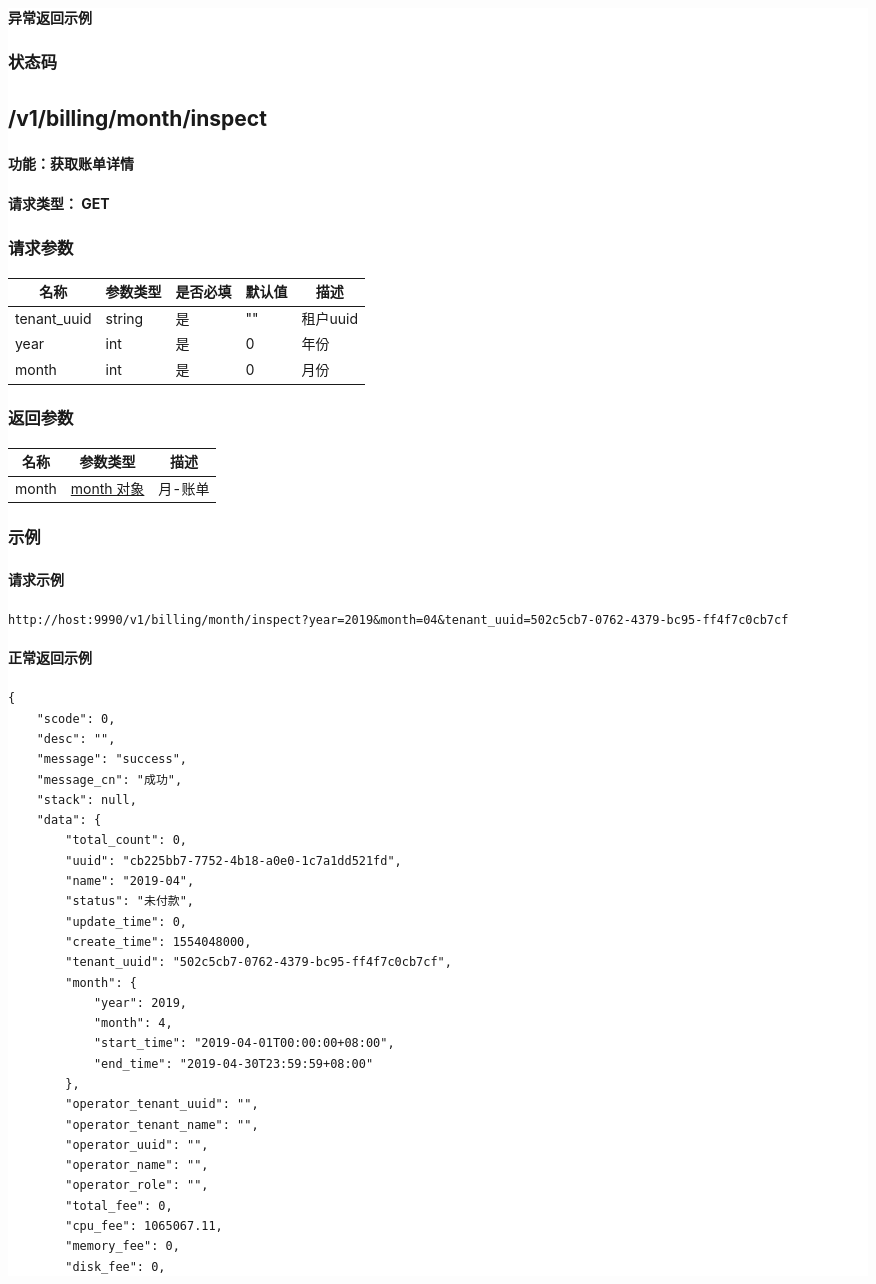 #### 异常返回示例

### 状态码




## /v1/billing/month/inspect
#### 功能：获取账单详情
#### 请求类型：  GET  

### 请求参数

 名称 | 参数类型 | 是否必填 | 默认值 | 描述 
--- |---|---|--- |---
 tenant_uuid|string| 是|""  | 租户uuid  
 year|int| 是|0  | 年份  
 month|int| 是|0  | 月份  
 

### 返回参数
名称|参数类型|描述 
---|---|---
 month|[month 对象](define.md#month_resp)| 月-账单


### 示例

#### 请求示例
```
http://host:9990/v1/billing/month/inspect?year=2019&month=04&tenant_uuid=502c5cb7-0762-4379-bc95-ff4f7c0cb7cf
```
#### 正常返回示例
```
{
	"scode": 0,
	"desc": "",
	"message": "success",
	"message_cn": "成功",
	"stack": null,
	"data": {
		"total_count": 0,
		"uuid": "cb225bb7-7752-4b18-a0e0-1c7a1dd521fd",
		"name": "2019-04",
		"status": "未付款",
		"update_time": 0,
		"create_time": 1554048000,
		"tenant_uuid": "502c5cb7-0762-4379-bc95-ff4f7c0cb7cf",
		"month": {
			"year": 2019,
			"month": 4,
			"start_time": "2019-04-01T00:00:00+08:00",
			"end_time": "2019-04-30T23:59:59+08:00"
		},
		"operator_tenant_uuid": "",
		"operator_tenant_name": "",
		"operator_uuid": "",
		"operator_name": "",
		"operator_role": "",
		"total_fee": 0,
		"cpu_fee": 1065067.11,
		"memory_fee": 0,
		"disk_fee": 0,
```